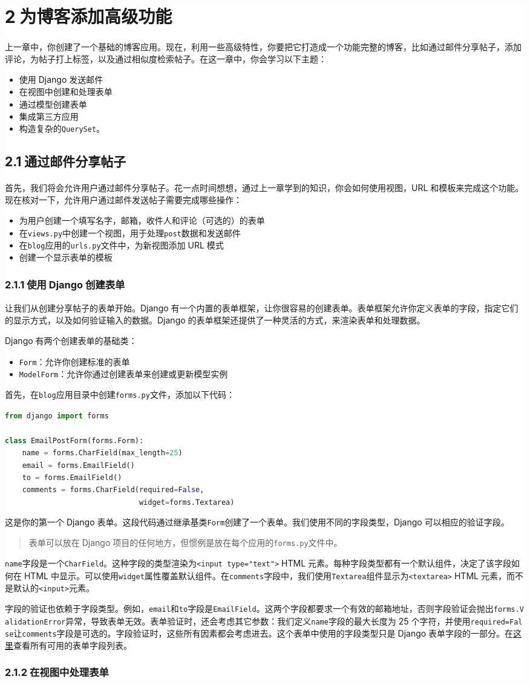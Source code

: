 # 2 为博客添加高级功能

上一章中，你创建了一个基础的博客应用。现在，利用一些高级特性，你要把它打造成一个功能完整的博客，比如通过邮件分享帖子，添加评论，为帖子打上标签，以及通过相似度检索帖子。在这一章中，你会学习以下主题：

- 使用 Django 发送邮件
- 在视图中创建和处理表单
- 通过模型创建表单
- 集成第三方应用
- 构造复杂的`QuerySet`。

## 2.1 通过邮件分享帖子

首先，我们将会允许用户通过邮件分享帖子。花一点时间想想，通过上一章学到的知识，你会如何使用视图，URL 和模板来完成这个功能。现在核对一下，允许用户通过邮件发送帖子需要完成哪些操作：

- 为用户创建一个填写名字，邮箱，收件人和评论（可选的）的表单
- 在`views.py`中创建一个视图，用于处理`post`数据和发送邮件
- 在`blog`应用的`urls.py`文件中，为新视图添加 URL 模式
- 创建一个显示表单的模板

### 2.1.1 使用 Django 创建表单

让我们从创建分享帖子的表单开始。Django 有一个内置的表单框架，让你很容易的创建表单。表单框架允许你定义表单的字段，指定它们的显示方式，以及如何验证输入的数据。Django 的表单框架还提供了一种灵活的方式，来渲染表单和处理数据。

Django 有两个创建表单的基础类：

- `Form`：允许你创建标准的表单
- `ModelForm`：允许你通过创建表单来创建或更新模型实例

首先，在`blog`应用目录中创建`forms.py`文件，添加以下代码：

```py
from django import forms

class EmailPostForm(forms.Form):
	name = forms.CharField(max_length=25)
	email = forms.EmailField()
	to = forms.EmailField()
	comments = forms.CharField(required=False, 
	                           widget=forms.Textarea)
```

这是你的第一个 Django 表单。这段代码通过继承基类`Form`创建了一个表单。我们使用不同的字段类型，Django 可以相应的验证字段。

> 表单可以放在 Django 项目的任何地方，但惯例是放在每个应用的`forms.py`文件中。

`name`字段是一个`CharField`。这种字段的类型渲染为`<input type="text">` HTML 元素。每种字段类型都有一个默认组件，决定了该字段如何在 HTML 中显示。可以使用`widget`属性覆盖默认组件。在`comments`字段中，我们使用`Textarea`组件显示为`<textarea>` HTML 元素，而不是默认的`<input>`元素。

字段的验证也依赖于字段类型。例如，`email`和`to`字段是`EmailField`。这两个字段都要求一个有效的邮箱地址，否则字段验证会抛出`forms.ValidationError`异常，导致表单无效。表单验证时，还会考虑其它参数：我们定义`name`字段的最大长度为 25 个字符，并使用`required=False`让`comments`字段是可选的。字段验证时，这些所有因素都会考虑进去。这个表单中使用的字段类型只是 Django 表单字段的一部分。在[这里](https://docs.djangoproject.com/en/1.11/ref/forms/fields/)查看所有可用的表单字段列表。

### 2.1.2 在视图中处理表单
